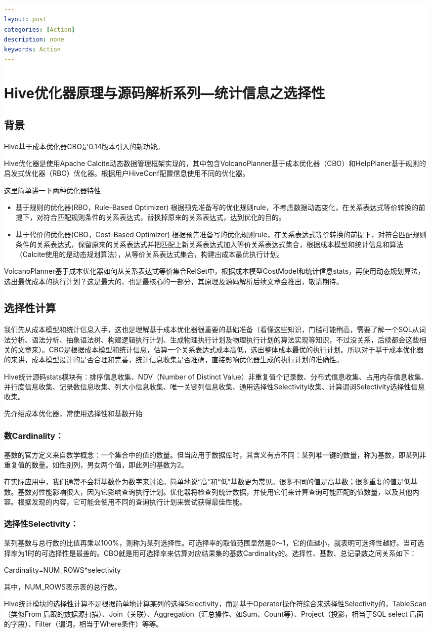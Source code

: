 ```yaml
---
layout: post
categories: [Action]
description: none
keywords: Action
---
```

# Hive优化器原理与源码解析系列—统计信息之选择性

## 背景
Hive基于成本优化器CBO是0.14版本引入的新功能。

Hive优化器是使用Apache Calcite动态数据管理框架实现的，其中包含VolcanoPlanner基于成本优化器（CBO）和HelpPlaner基于规则的启发式优化器（RBO）优化器。根据用户HiveConf配置信息使用不同的优化器。

这里简单讲一下两种优化器特性
- 基于规则的优化器(RBO，Rule-Based Optimizer)
根据预先准备写的优化规则rule，不考虑数据动态变化，在关系表达式等价转换的前提下，对符合匹配规则条件的关系表达式，替换掉原来的关系表达式，达到优化的目的。

- 基于代价的优化器(CBO，Cost-Based Optimizer)
根据预先准备写的优化规则rule，在关系表达式等价转换的前提下，对符合匹配规则条件的关系表达式，保留原来的关系表达式并把匹配上新关系表达式加入等价关系表达式集合，根据成本模型和统计信息和算法（Calcite使用的是动态规划算法），从等价关系表达式集合，构建出成本最优执行计划。

VolcanoPlanner基于成本优化器如何从关系表达式等价集合RelSet中，根据成本模型CostModel和统计信息stats，再使用动态规划算法，选出最优成本的执行计划？这是最大的、也是最核心的一部分，其原理及源码解析后续文章会推出，敬请期待。

## 选择性计算
我们先从成本模型和统计信息入手，这也是理解基于成本优化器很重要的基础准备（看懂这些知识，门槛可能稍高，需要了解一个SQL从词法分析、语法分析、抽象语法树、构建逻辑执行计划、生成物理执行计划及物理执行计划的算法实现等知识，不过没关系，后续都会这些相关的文章来）。CBO是根据成本模型和统计信息，估算一个关系表达式成本高低，选出整体成本最优的执行计划。所以对于基于成本优化器的来讲，成本模型设计的是否合理和完善，统计信息收集是否准确，直接影响优化器生成的执行计划的准确性。

Hive统计源码stats模块有：排序信息收集、NDV（Number of Distinct Value）非重复值个记录数、分布式信息收集、占用内存信息收集、并行度信息收集、记录数信息收集、列大小信息收集、唯一关键列信息收集、通用选择性Selectivity收集、计算谓词Selectivity选择性信息收集。

先介绍成本优化器，常使用选择性和基数开始

### 数Cardinality：
基数的官方定义来自数学概念：一个集合中的值的数量。但当应用于数据库时，其含义有点不同：某列唯一键的数量，称为基数，即某列非重复值的数量。如性别列，男女两个值，即此列的基数为2。

在实际应用中，我们通常不会将基数作为数字来讨论。简单地说“高”和“低”基数更为常见。很多不同的值是高基数；很多重复的值是低基数。基数对性能影响很大，因为它影响查询执行计划。优化器将检查列统计数据，并使用它们来计算查询可能匹配的值数量，以及其他内容。根据发现的内容，它可能会使用不同的查询执行计划来尝试获得最佳性能。

### 选择性Selectivity：
某列基数与总行数的比值再乘以100%，则称为某列选择性。可选择率的取值范围显然是0～1，它的值越小，就表明可选择性越好。当可选择率为1时的可选择性是最差的。CBO就是用可选择率来估算对应结果集的基数Cardinality的。选择性、基数、总记录数之间关系如下：

Cardinality=NUM_ROWS*selectivity

其中，NUM_ROWS表示表的总行数。

Hive统计模块的选择性计算不是根据简单地计算某列的选择Selectivity，而是基于Operator操作符综合来选择性Selectivity的，TableScan（类似From 后跟的数据源扫描）、Join（关联）、Aggregation（汇总操作、如Sum、Count等）、Project（投影，相当于SQL select 后面的字段）、Filter（谓词，相当于Where条件）等等。
